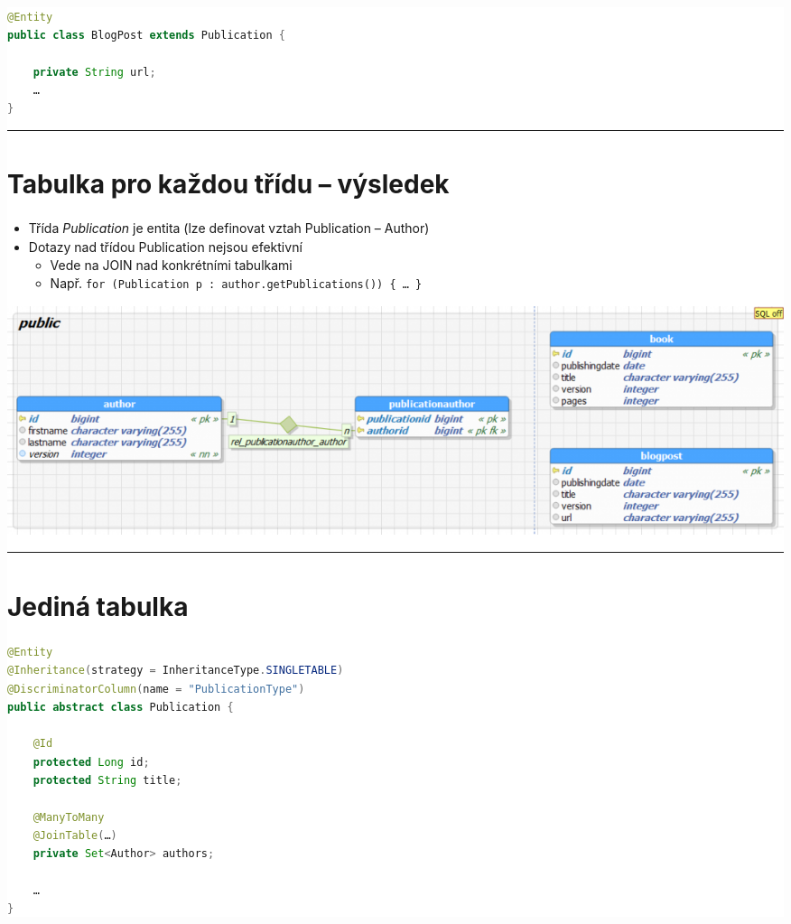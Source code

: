 
```java
@Entity
public class BlogPost extends Publication {

	private String url;
	…
}
```


---

# Tabulka pro každou třídu – výsledek 
- Třída *Publication* je entita (lze definovat vztah Publication – Author)
- Dotazy nad třídou Publication nejsou efektivní
	- Vede na JOIN nad konkrétními tabulkami
	- Např. `for (Publication p : author.getPublications()) { … }`

![Obrázek 6](assets/image5.png) 

---

# Jediná tabulka

```java
@Entity
@Inheritance(strategy = InheritanceType.SINGLETABLE)
@DiscriminatorColumn(name = "PublicationType")
public abstract class Publication {

	@Id
	protected Long id;
	protected String title;

	@ManyToMany
	@JoinTable(…)
	private Set<Author> authors;

	…
}
```

